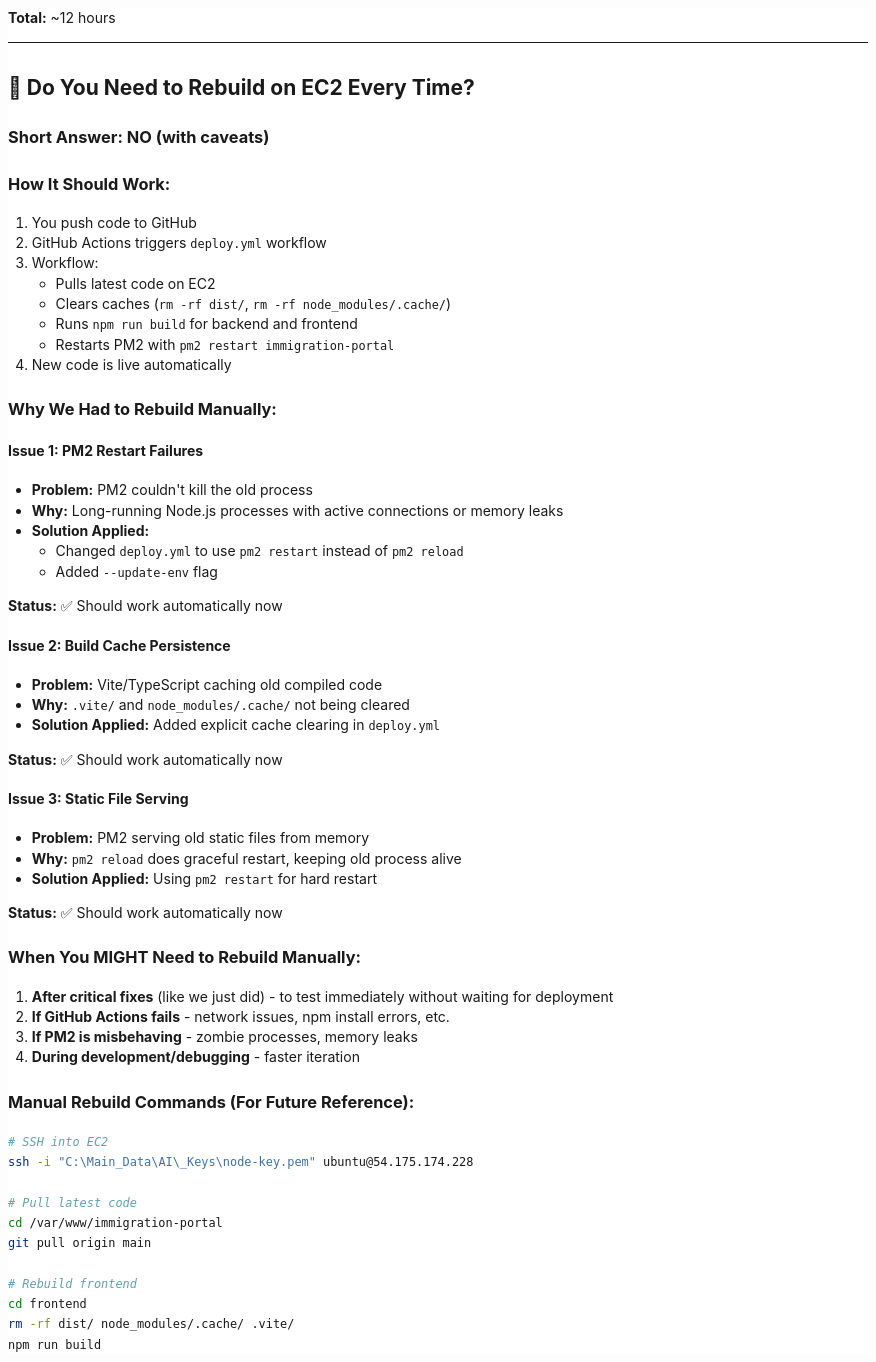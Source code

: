 **Total:** ~12 hours

---

## 🔄 Do You Need to Rebuild on EC2 Every Time?

### **Short Answer: NO (with caveats)**

### **How It Should Work:**
1. You push code to GitHub
2. GitHub Actions triggers `deploy.yml` workflow
3. Workflow:
   - Pulls latest code on EC2
   - Clears caches (`rm -rf dist/`, `rm -rf node_modules/.cache/`)
   - Runs `npm run build` for backend and frontend
   - Restarts PM2 with `pm2 restart immigration-portal`
4. New code is live automatically

### **Why We Had to Rebuild Manually:**

#### Issue 1: PM2 Restart Failures
- **Problem:** PM2 couldn't kill the old process
- **Why:** Long-running Node.js processes with active connections or memory leaks
- **Solution Applied:** 
  - Changed `deploy.yml` to use `pm2 restart` instead of `pm2 reload`
  - Added `--update-env` flag
  
**Status:** ✅ Should work automatically now

#### Issue 2: Build Cache Persistence
- **Problem:** Vite/TypeScript caching old compiled code
- **Why:** `.vite/` and `node_modules/.cache/` not being cleared
- **Solution Applied:** Added explicit cache clearing in `deploy.yml`

**Status:** ✅ Should work automatically now

#### Issue 3: Static File Serving
- **Problem:** PM2 serving old static files from memory
- **Why:** `pm2 reload` does graceful restart, keeping old process alive
- **Solution Applied:** Using `pm2 restart` for hard restart

**Status:** ✅ Should work automatically now

### **When You MIGHT Need to Rebuild Manually:**

1. **After critical fixes** (like we just did) - to test immediately without waiting for deployment
2. **If GitHub Actions fails** - network issues, npm install errors, etc.
3. **If PM2 is misbehaving** - zombie processes, memory leaks
4. **During development/debugging** - faster iteration

### **Manual Rebuild Commands (For Future Reference):**
```bash
# SSH into EC2
ssh -i "C:\Main_Data\AI\_Keys\node-key.pem" ubuntu@54.175.174.228

# Pull latest code
cd /var/www/immigration-portal
git pull origin main

# Rebuild frontend
cd frontend
rm -rf dist/ node_modules/.cache/ .vite/
npm run build

```